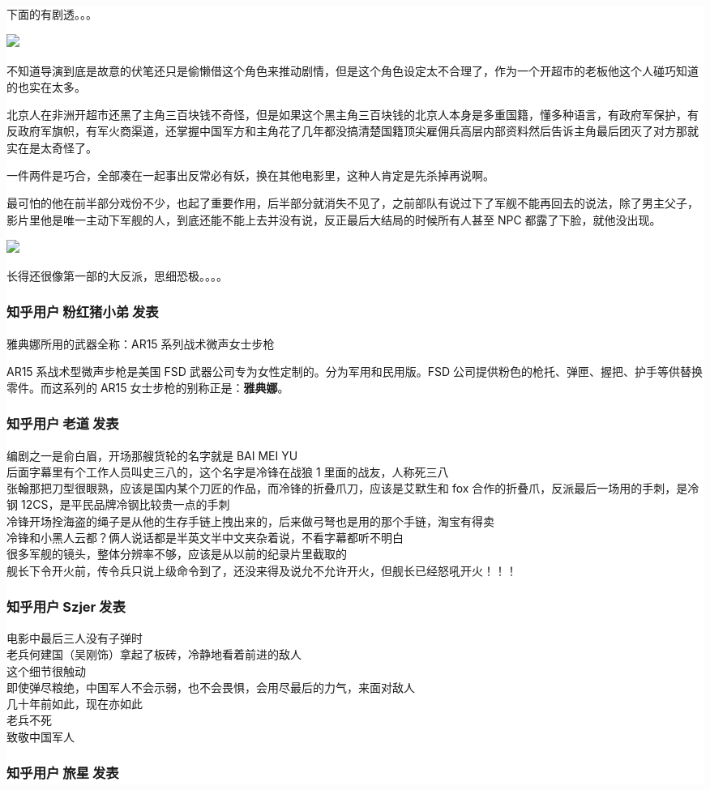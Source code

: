 下面的有剧透。。。

![](https://images.weserv.nl/?url=https%3A//pic2.zhimg.com/v2-a8a3b71212787cad0209efb989cf65e2_r.jpg%3Fsource%3D1940ef5c)

不知道导演到底是故意的伏笔还只是偷懒借这个角色来推动剧情，但是这个角色设定太不合理了，作为一个开超市的老板他这个人碰巧知道的也实在太多。

北京人在非洲开超市还黑了主角三百块钱不奇怪，但是如果这个黑主角三百块钱的北京人本身是多重国籍，懂多种语言，有政府军保护，有反政府军旗帜，有军火商渠道，还掌握中国军方和主角花了几年都没搞清楚国籍顶尖雇佣兵高层内部资料然后告诉主角最后团灭了对方那就实在是太奇怪了。

一件两件是巧合，全部凑在一起事出反常必有妖，换在其他电影里，这种人肯定是先杀掉再说啊。

最可怕的他在前半部分戏份不少，也起了重要作用，后半部分就消失不见了，之前部队有说过下了军舰不能再回去的说法，除了男主父子，影片里他是唯一主动下军舰的人，到底还能不能上去并没有说，反正最后大结局的时候所有人甚至 NPC 都露了下脸，就他没出现。

![](https://images.weserv.nl/?url=https%3A//pic4.zhimg.com/v2-a67735f9aa97e3e22aeecdb0f224957f_r.jpg%3Fsource%3D1940ef5c)

长得还很像第一部的大反派，思细恐极。。。。
    
    
    
    
### 知乎用户 粉红猪小弟 发表
    
雅典娜所用的武器全称：AR15 系列战术微声女士步枪

  
AR15 系战术型微声步枪是美国 FSD 武器公司专为女性定制的。分为军用和民用版。FSD 公司提供粉色的枪托、弹匣、握把、护手等供替换零件。而这系列的 AR15 女士步枪的别称正是：**雅典娜**。
    
    
    
    
### 知乎用户 老道 发表
    
编剧之一是俞白眉，开场那艘货轮的名字就是 BAI MEI YU  
后面字幕里有个工作人员叫史三八的，这个名字是冷锋在战狼 1 里面的战友，人称死三八  
张翰那把刀型很眼熟，应该是国内某个刀匠的作品，而冷锋的折叠爪刀，应该是艾默生和 fox 合作的折叠爪，反派最后一场用的手刺，是冷钢 12CS，是平民品牌冷钢比较贵一点的手刺  
冷锋开场拴海盗的绳子是从他的生存手链上拽出来的，后来做弓弩也是用的那个手链，淘宝有得卖  
冷锋和小黑人云都？俩人说话都是半英文半中文夹杂着说，不看字幕都听不明白  
很多军舰的镜头，整体分辨率不够，应该是从以前的纪录片里截取的  
舰长下令开火前，传令兵只说上级命令到了，还没来得及说允不允许开火，但舰长已经怒吼开火！！！
    
    
    
    
### 知乎用户 Szjer 发表
    
电影中最后三人没有子弹时  
老兵何建国（吴刚饰）拿起了板砖，冷静地看着前进的敌人  
这个细节很触动  
即使弹尽粮绝，中国军人不会示弱，也不会畏惧，会用尽最后的力气，来面对敌人  
几十年前如此，现在亦如此  
老兵不死  
致敬中国军人
    
    
    
    
### 知乎用户 旅星 发表
    
